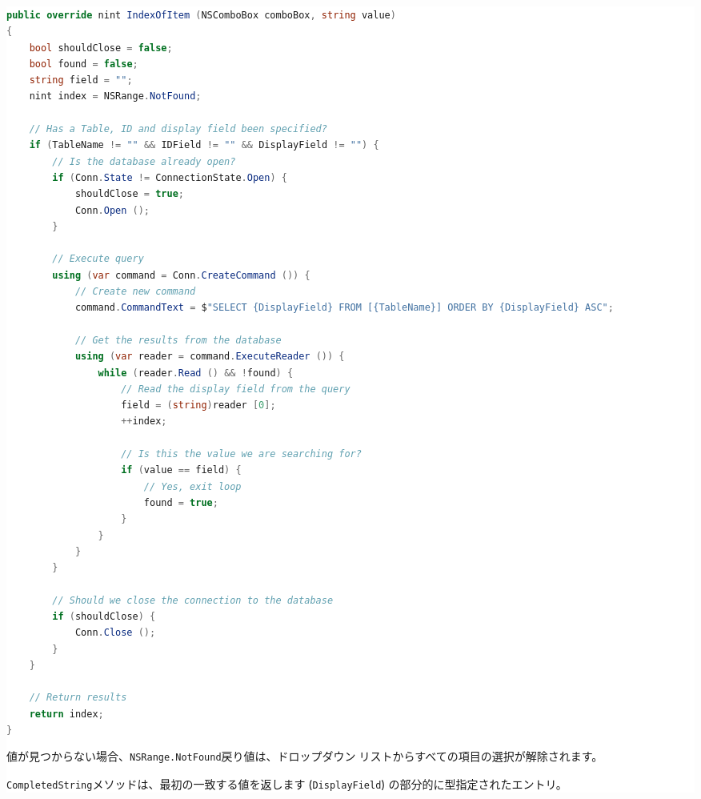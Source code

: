 ```csharp
public override nint IndexOfItem (NSComboBox comboBox, string value)
{
    bool shouldClose = false;
    bool found = false;
    string field = "";
    nint index = NSRange.NotFound;

    // Has a Table, ID and display field been specified?
    if (TableName != "" && IDField != "" && DisplayField != "") {
        // Is the database already open?
        if (Conn.State != ConnectionState.Open) {
            shouldClose = true;
            Conn.Open ();
        }

        // Execute query
        using (var command = Conn.CreateCommand ()) {
            // Create new command
            command.CommandText = $"SELECT {DisplayField} FROM [{TableName}] ORDER BY {DisplayField} ASC";

            // Get the results from the database
            using (var reader = command.ExecuteReader ()) {
                while (reader.Read () && !found) {
                    // Read the display field from the query
                    field = (string)reader [0];
                    ++index;

                    // Is this the value we are searching for?
                    if (value == field) {
                        // Yes, exit loop
                        found = true;
                    }
                }
            }
        }

        // Should we close the connection to the database
        if (shouldClose) {
            Conn.Close ();
        }
    }

    // Return results
    return index;
}
```

値が見つからない場合、`NSRange.NotFound`戻り値は、ドロップダウン リストからすべての項目の選択が解除されます。

`CompletedString`メソッドは、最初の一致する値を返します (`DisplayField`) の部分的に型指定されたエントリ。

